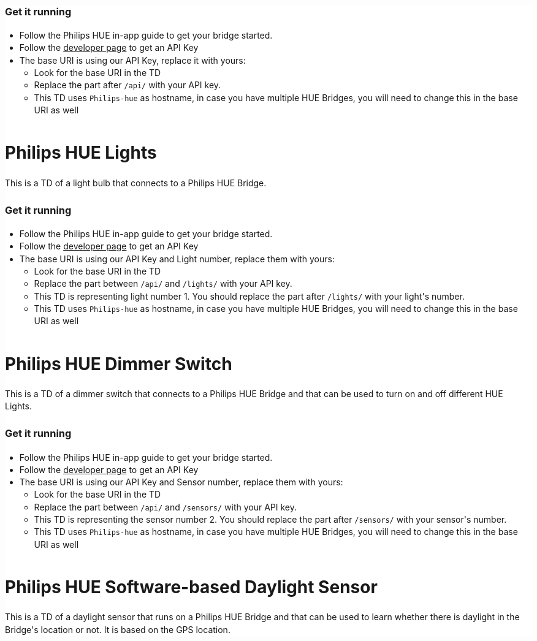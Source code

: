 ### Get it running

* Follow the Philips HUE in-app guide to get your bridge started.
* Follow the [developer page](https://developers.meethue.com/develop/get-started-2/) to get an API Key
* The base URI is using our API Key, replace it with yours:
  * Look for the base URI in the TD
  * Replace the part after `/api/` with your API key.
  * This TD uses `Philips-hue` as hostname, in case you have multiple HUE Bridges, you will need to change this in the base URI as well

# Philips HUE Lights

This is a TD of a light bulb that connects to a Philips HUE Bridge.

### Get it running

* Follow the Philips HUE in-app guide to get your bridge started.
* Follow the [developer page](https://developers.meethue.com/develop/get-started-2/) to get an API Key
* The base URI is using our API Key and Light number, replace them with yours:
  * Look for the base URI in the TD
  * Replace the part between `/api/` and `/lights/` with your API key.
  * This TD is representing light number 1. You should replace the part after `/lights/` with your light's number.
  * This TD uses `Philips-hue` as hostname, in case you have multiple HUE Bridges, you will need to change this in the base URI as well

# Philips HUE Dimmer Switch

This is a TD of a dimmer switch that connects to a Philips HUE Bridge and that can be used to turn on and off different HUE Lights.

### Get it running

* Follow the Philips HUE in-app guide to get your bridge started.
* Follow the [developer page](https://developers.meethue.com/develop/get-started-2/) to get an API Key
* The base URI is using our API Key and Sensor number, replace them with yours:
  * Look for the base URI in the TD
  * Replace the part between `/api/` and `/sensors/` with your API key.
  * This TD is representing the sensor number 2. You should replace the part after `/sensors/` with your sensor's number.
  * This TD uses `Philips-hue` as hostname, in case you have multiple HUE Bridges, you will need to change this in the base URI as well

# Philips HUE Software-based Daylight Sensor

This is a TD of a daylight sensor that runs on a Philips HUE Bridge and that can be used to learn whether there is daylight in the Bridge's location or not. It is based on the GPS location.
